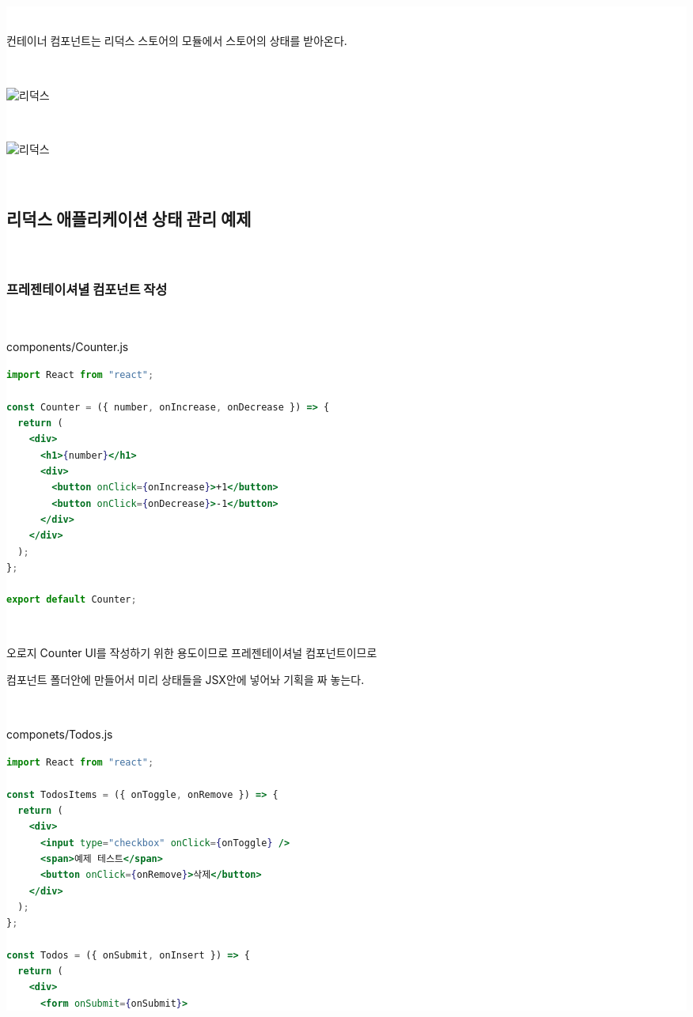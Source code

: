 <br>

컨테이너 컴포넌트는 리덕스 스토어의 모듈에서 스토어의 상태를 받아온다.

<br>

![리덕스](../Images/리덕스/리덕스-1.gif)

<br>

![리덕스](../Images/리덕스/리덕스-2.gif)

<br>

## 리덕스 애플리케이션 상태 관리 예제

<br>

### 프레젠테이셔녈 컴포넌트 작성

<br>

components/Counter.js

```jsx
import React from "react";

const Counter = ({ number, onIncrease, onDecrease }) => {
  return (
    <div>
      <h1>{number}</h1>
      <div>
        <button onClick={onIncrease}>+1</button>
        <button onClick={onDecrease}>-1</button>
      </div>
    </div>
  );
};

export default Counter;
```

<br>

오로지 Counter UI를 작성하기 위한 용도이므로 프레젠테이셔널 컴포넌트이므로

컴포넌트 폴더안에 만들어서 미리 상태들을 JSX안에 넣어놔 기획을 짜 놓는다.

<br>

componets/Todos.js

```jsx
import React from "react";

const TodosItems = ({ onToggle, onRemove }) => {
  return (
    <div>
      <input type="checkbox" onClick={onToggle} />
      <span>예제 테스트</span>
      <button onClick={onRemove}>삭제</button>
    </div>
  );
};

const Todos = ({ onSubmit, onInsert }) => {
  return (
    <div>
      <form onSubmit={onSubmit}>
```